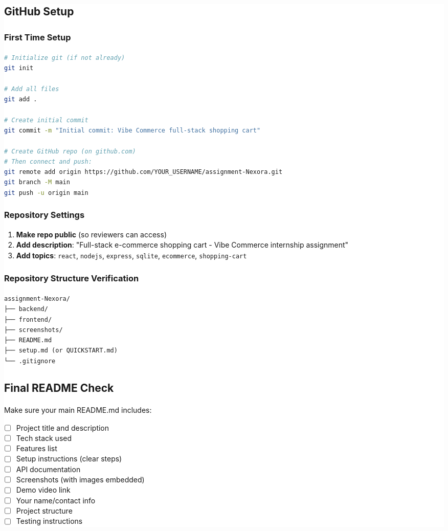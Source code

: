 ## GitHub Setup

### First Time Setup

```bash
# Initialize git (if not already)
git init

# Add all files
git add .

# Create initial commit
git commit -m "Initial commit: Vibe Commerce full-stack shopping cart"

# Create GitHub repo (on github.com)
# Then connect and push:
git remote add origin https://github.com/YOUR_USERNAME/assignment-Nexora.git
git branch -M main
git push -u origin main
```

### Repository Settings

1. **Make repo public** (so reviewers can access)
2. **Add description**: "Full-stack e-commerce shopping cart - Vibe Commerce internship assignment"
3. **Add topics**: `react`, `nodejs`, `express`, `sqlite`, `ecommerce`, `shopping-cart`

### Repository Structure Verification

```
assignment-Nexora/
├── backend/
├── frontend/
├── screenshots/
├── README.md
├── setup.md (or QUICKSTART.md)
└── .gitignore
```

## Final README Check

Make sure your main README.md includes:

- [ ] Project title and description
- [ ] Tech stack used
- [ ] Features list
- [ ] Setup instructions (clear steps)
- [ ] API documentation
- [ ] Screenshots (with images embedded)
- [ ] Demo video link
- [ ] Your name/contact info
- [ ] Project structure
- [ ] Testing instructions
